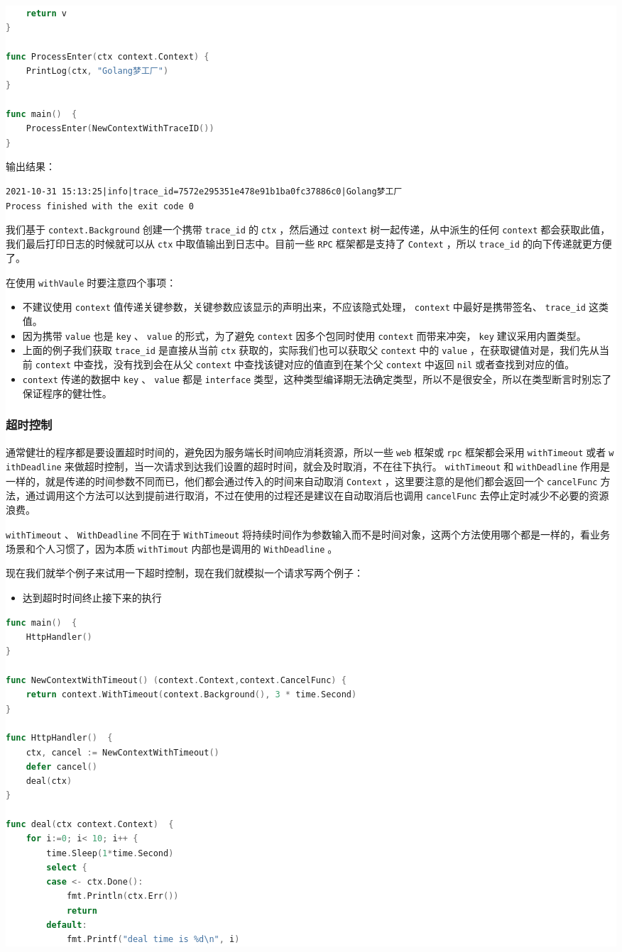 ```go
    return v
}

func ProcessEnter(ctx context.Context) {
    PrintLog(ctx, "Golang梦工厂")
}

func main()  {
    ProcessEnter(NewContextWithTraceID())
}
```

输出结果：

```shell
2021-10-31 15:13:25|info|trace_id=7572e295351e478e91b1ba0fc37886c0|Golang梦工厂
Process finished with the exit code 0
```

我们基于 `context.Background` 创建一个携带 `trace_id` 的 `ctx` ，然后通过 `context` 树一起传递，从中派生的任何 `context` 都会获取此值，我们最后打印日志的时候就可以从 `ctx` 中取值输出到日志中。目前一些 `RPC` 框架都是支持了 `Context` ，所以 `trace_id` 的向下传递就更方便了。

在使用 `withVaule` 时要注意四个事项：

- 不建议使用 `context` 值传递关键参数，关键参数应该显示的声明出来，不应该隐式处理， `context` 中最好是携带签名、 `trace_id` 这类值。
- 因为携带 `value` 也是 `key` 、 `value` 的形式，为了避免 `context` 因多个包同时使用 `context` 而带来冲突， `key` 建议采用内置类型。
- 上面的例子我们获取 `trace_id` 是直接从当前 `ctx` 获取的，实际我们也可以获取父 `context` 中的 `value` ，在获取键值对是，我们先从当前 `context` 中查找，没有找到会在从父 `context` 中查找该键对应的值直到在某个父 `context` 中返回 `nil` 或者查找到对应的值。
- `context` 传递的数据中 `key` 、 `value` 都是 `interface` 类型，这种类型编译期无法确定类型，所以不是很安全，所以在类型断言时别忘了保证程序的健壮性。

### 超时控制

通常健壮的程序都是要设置超时时间的，避免因为服务端长时间响应消耗资源，所以一些 `web` 框架或 `rpc` 框架都会采用 `withTimeout` 或者 `withDeadline` 来做超时控制，当一次请求到达我们设置的超时时间，就会及时取消，不在往下执行。 `withTimeout` 和 `withDeadline` 作用是一样的，就是传递的时间参数不同而已，他们都会通过传入的时间来自动取消 `Context` ，这里要注意的是他们都会返回一个 `cancelFunc` 方法，通过调用这个方法可以达到提前进行取消，不过在使用的过程还是建议在自动取消后也调用 `cancelFunc` 去停止定时减少不必要的资源浪费。

`withTimeout` 、 `WithDeadline` 不同在于 `WithTimeout` 将持续时间作为参数输入而不是时间对象，这两个方法使用哪个都是一样的，看业务场景和个人习惯了，因为本质 `withTimout` 内部也是调用的 `WithDeadline` 。

现在我们就举个例子来试用一下超时控制，现在我们就模拟一个请求写两个例子：

- 达到超时时间终止接下来的执行
```go
func main()  {
    HttpHandler()
}

func NewContextWithTimeout() (context.Context,context.CancelFunc) {
    return context.WithTimeout(context.Background(), 3 * time.Second)
}

func HttpHandler()  {
    ctx, cancel := NewContextWithTimeout()
    defer cancel()
    deal(ctx)
}

func deal(ctx context.Context)  {
    for i:=0; i< 10; i++ {
        time.Sleep(1*time.Second)
        select {
        case <- ctx.Done():
            fmt.Println(ctx.Err())
            return
        default:
            fmt.Printf("deal time is %d\n", i)
```